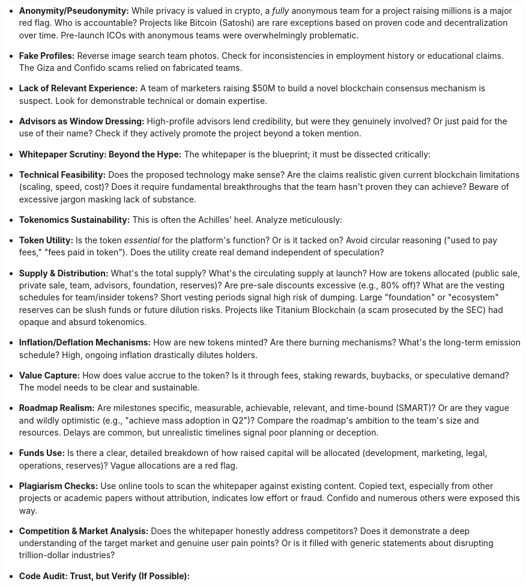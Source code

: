 *   **Anonymity/Pseudonymity:** While privacy is valued in crypto, a *fully* anonymous team for a project raising millions is a major red flag. Who is accountable? Projects like Bitcoin (Satoshi) are rare exceptions based on proven code and decentralization over time. Pre-launch ICOs with anonymous teams were overwhelmingly problematic.

*   **Fake Profiles:** Reverse image search team photos. Check for inconsistencies in employment history or educational claims. The Giza and Confido scams relied on fabricated teams.

*   **Lack of Relevant Experience:** A team of marketers raising $50M to build a novel blockchain consensus mechanism is suspect. Look for demonstrable technical or domain expertise.

*   **Advisors as Window Dressing:** High-profile advisors lend credibility, but were they genuinely involved? Or just paid for the use of their name? Check if they actively promote the project beyond a token mention.

*   **Whitepaper Scrutiny: Beyond the Hype:** The whitepaper is the blueprint; it must be dissected critically:

*   **Technical Feasibility:** Does the proposed technology make sense? Are the claims realistic given current blockchain limitations (scaling, speed, cost)? Does it require fundamental breakthroughs that the team hasn't proven they can achieve? Beware of excessive jargon masking lack of substance.

*   **Tokenomics Sustainability:** This is often the Achilles' heel. Analyze meticulously:

*   **Token Utility:** Is the token *essential* for the platform's function? Or is it tacked on? Avoid circular reasoning ("used to pay fees," "fees paid in token"). Does the utility create real demand independent of speculation?

*   **Supply & Distribution:** What's the total supply? What's the circulating supply at launch? How are tokens allocated (public sale, private sale, team, advisors, foundation, reserves)? Are pre-sale discounts excessive (e.g., 80% off)? What are the vesting schedules for team/insider tokens? Short vesting periods signal high risk of dumping. Large "foundation" or "ecosystem" reserves can be slush funds or future dilution risks. Projects like Titanium Blockchain (a scam prosecuted by the SEC) had opaque and absurd tokenomics.

*   **Inflation/Deflation Mechanisms:** How are new tokens minted? Are there burning mechanisms? What's the long-term emission schedule? High, ongoing inflation drastically dilutes holders.

*   **Value Capture:** How does value accrue to the token? Is it through fees, staking rewards, buybacks, or speculative demand? The model needs to be clear and sustainable.

*   **Roadmap Realism:** Are milestones specific, measurable, achievable, relevant, and time-bound (SMART)? Or are they vague and wildly optimistic (e.g., "achieve mass adoption in Q2")? Compare the roadmap's ambition to the team's size and resources. Delays are common, but unrealistic timelines signal poor planning or deception.

*   **Funds Use:** Is there a clear, detailed breakdown of how raised capital will be allocated (development, marketing, legal, operations, reserves)? Vague allocations are a red flag.

*   **Plagiarism Checks:** Use online tools to scan the whitepaper against existing content. Copied text, especially from other projects or academic papers without attribution, indicates low effort or fraud. Confido and numerous others were exposed this way.

*   **Competition & Market Analysis:** Does the whitepaper honestly address competitors? Does it demonstrate a deep understanding of the target market and genuine user pain points? Or is it filled with generic statements about disrupting trillion-dollar industries?

*   **Code Audit: Trust, but Verify (If Possible):**
